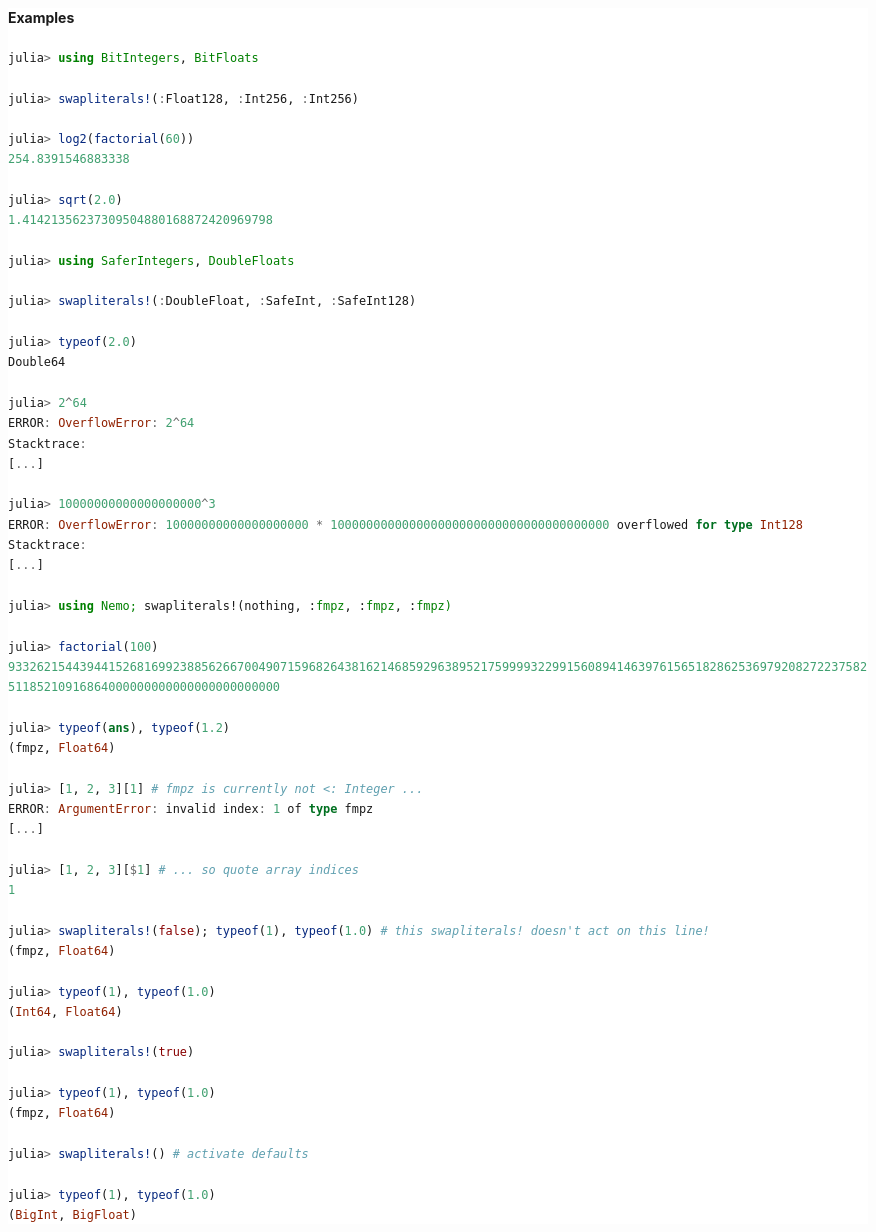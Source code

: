 #### Examples

```julia
julia> using BitIntegers, BitFloats

julia> swapliterals!(:Float128, :Int256, :Int256)

julia> log2(factorial(60))
254.8391546883338

julia> sqrt(2.0)
1.41421356237309504880168872420969798

julia> using SaferIntegers, DoubleFloats

julia> swapliterals!(:DoubleFloat, :SafeInt, :SafeInt128)

julia> typeof(2.0)
Double64

julia> 2^64
ERROR: OverflowError: 2^64
Stacktrace:
[...]

julia> 10000000000000000000^3
ERROR: OverflowError: 10000000000000000000 * 100000000000000000000000000000000000000 overflowed for type Int128
Stacktrace:
[...]

julia> using Nemo; swapliterals!(nothing, :fmpz, :fmpz, :fmpz)

julia> factorial(100)
93326215443944152681699238856266700490715968264381621468592963895217599993229915608941463976156518286253697920827223758251185210916864000000000000000000000000

julia> typeof(ans), typeof(1.2)
(fmpz, Float64)

julia> [1, 2, 3][1] # fmpz is currently not <: Integer ...
ERROR: ArgumentError: invalid index: 1 of type fmpz
[...]

julia> [1, 2, 3][$1] # ... so quote array indices
1

julia> swapliterals!(false); typeof(1), typeof(1.0) # this swapliterals! doesn't act on this line!
(fmpz, Float64)

julia> typeof(1), typeof(1.0)
(Int64, Float64)

julia> swapliterals!(true)

julia> typeof(1), typeof(1.0)
(fmpz, Float64)

julia> swapliterals!() # activate defaults

julia> typeof(1), typeof(1.0)
(BigInt, BigFloat)
```
